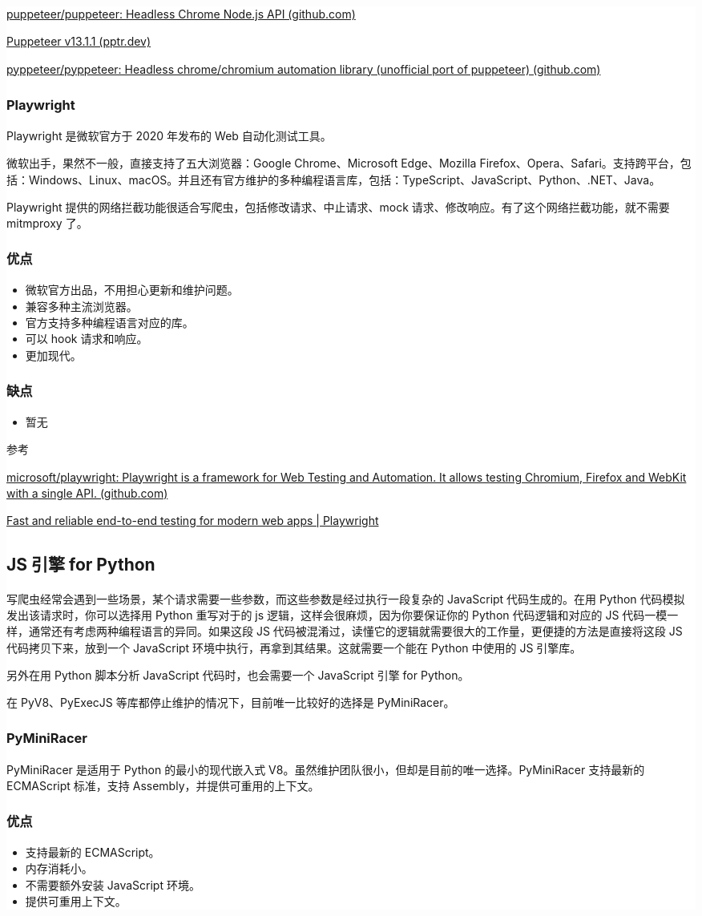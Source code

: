 [puppeteer/puppeteer: Headless Chrome Node.js API (github.com)](https://link.zhihu.com/?target=https%3A//github.com/puppeteer/puppeteer)

[Puppeteer v13.1.1 (pptr.dev)](https://link.zhihu.com/?target=https%3A//pptr.dev/)

[pyppeteer/pyppeteer: Headless chrome/chromium automation library (unofficial port of puppeteer) (github.com)](https://link.zhihu.com/?target=https%3A//github.com/pyppeteer/pyppeteer)

### Playwright

Playwright 是微软官方于 2020 年发布的 Web 自动化测试工具。

微软出手，果然不一般，直接支持了五大浏览器：Google Chrome、Microsoft Edge、Mozilla Firefox、Opera、Safari。支持跨平台，包括：Windows、Linux、macOS。并且还有官方维护的多种编程语言库，包括：TypeScript、JavaScript、Python、.NET、Java。

Playwright 提供的网络拦截功能很适合写爬虫，包括修改请求、中止请求、mock 请求、修改响应。有了这个网络拦截功能，就不需要 mitmproxy 了。

### 优点

- 微软官方出品，不用担心更新和维护问题。
- 兼容多种主流浏览器。
- 官方支持多种编程语言对应的库。
- 可以 hook 请求和响应。
- 更加现代。

### 缺点

- 暂无

参考

[microsoft/playwright: Playwright is a framework for Web Testing and Automation. It allows testing Chromium, Firefox and WebKit with a single API. (github.com)](https://link.zhihu.com/?target=https%3A//github.com/microsoft/playwright)

[Fast and reliable end-to-end testing for modern web apps | Playwright](https://link.zhihu.com/?target=https%3A//playwright.dev/)

## JS 引擎 for Python

写爬虫经常会遇到一些场景，某个请求需要一些参数，而这些参数是经过执行一段复杂的 JavaScript 代码生成的。在用 Python 代码模拟发出该请求时，你可以选择用 Python 重写对于的 js 逻辑，这样会很麻烦，因为你要保证你的 Python 代码逻辑和对应的 JS 代码一模一样，通常还有考虑两种编程语言的异同。如果这段 JS 代码被混淆过，读懂它的逻辑就需要很大的工作量，更便捷的方法是直接将这段 JS 代码拷贝下来，放到一个 JavaScript 环境中执行，再拿到其结果。这就需要一个能在 Python 中使用的 JS 引擎库。

另外在用 Python 脚本分析 JavaScript 代码时，也会需要一个 JavaScript 引擎 for Python。

在 PyV8、PyExecJS 等库都停止维护的情况下，目前唯一比较好的选择是 PyMiniRacer。

### PyMiniRacer

PyMiniRacer 是适用于 Python 的最小的现代嵌入式 V8。虽然维护团队很小，但却是目前的唯一选择。PyMiniRacer 支持最新的 ECMAScript 标准，支持 Assembly，并提供可重用的上下文。

### 优点

- 支持最新的 ECMAScript。
- 内存消耗小。
- 不需要额外安装 JavaScript 环境。
- 提供可重用上下文。
